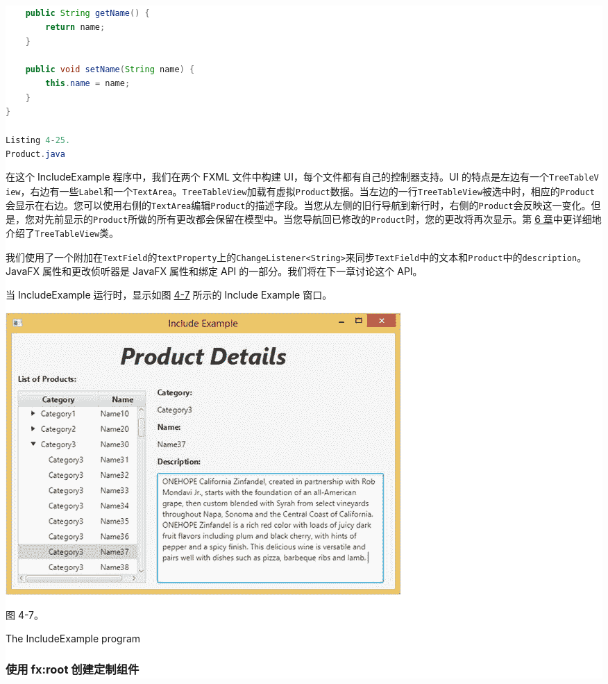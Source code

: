 ```java
    public String getName() {
        return name;
    }

    public void setName(String name) {
        this.name = name;
    }
}

Listing 4-25.
Product.java

```

在这个 IncludeExample 程序中，我们在两个 FXML 文件中构建 UI，每个文件都有自己的控制器支持。UI 的特点是左边有一个`TreeTableView`，右边有一些`Label`和一个`TextArea`。`TreeTableView`加载有虚拟`Product`数据。当左边的一行`TreeTableView`被选中时，相应的`Product`会显示在右边。您可以使用右侧的`TextArea`编辑`Product`的描述字段。当您从左侧的旧行导航到新行时，右侧的`Product`会反映这一变化。但是，您对先前显示的`Product`所做的所有更改都会保留在模型中。当您导航回已修改的`Product`时，您的更改将再次显示。第 [6 章](6.html)中更详细地介绍了`TreeTableView`类。

我们使用了一个附加在`TextField`的`textProperty`上的`ChangeListener<String>`来同步`TextField`中的文本和`Product`中的`description`。JavaFX 属性和更改侦听器是 JavaFX 属性和绑定 API 的一部分。我们将在下一章讨论这个 API。

当 IncludeExample 运行时，显示如图 [4-7](#Fig7) 所示的 Include Example 窗口。

![A323806_4_En_4_Fig7_HTML.jpg](img/A323806_4_En_4_Fig7_HTML.jpg)

图 4-7。

The IncludeExample program

### 使用 fx:root 创建定制组件
